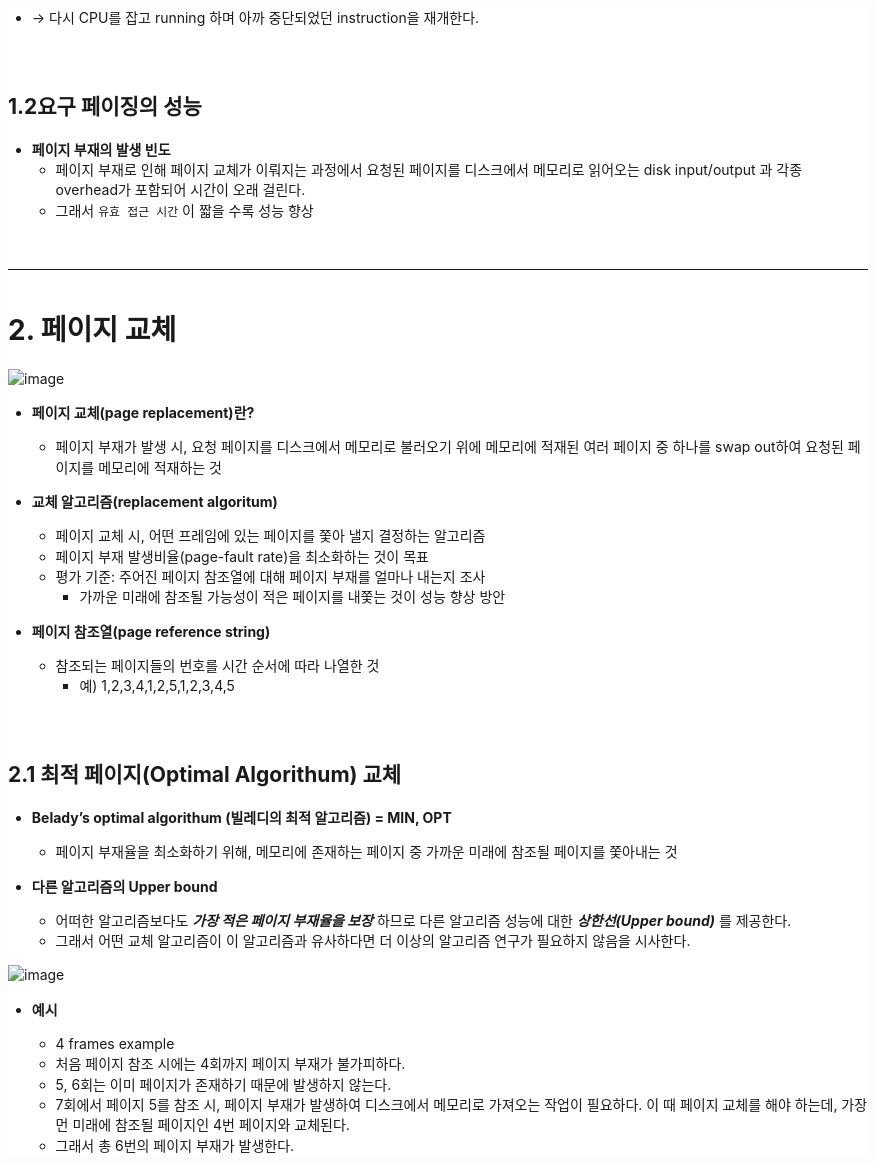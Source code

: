   - → 다시 CPU를 잡고 running 하며 아까 중단되었던 instruction을 재개한다.

<br>

## 1.2요구 페이징의 성능

- **페이지 부재의 발생 빈도**
  - 페이지 부재로 인해 페이지 교체가 이뤄지는 과정에서 요청된 페이지를 디스크에서 메모리로 읽어오는 disk input/output 과 각종 overhead가 포함되어 시간이 오래 걸린다.
  - 그래서 `유효 접근 시간` 이 짧을 수록 성능 향상

<br>

---

# 2. 페이지 교체

![image](https://user-images.githubusercontent.com/78094972/169756458-0a11397e-6b89-4cc6-b077-00927712dbf5.jpg)

- **페이지 교체(page replacement)란?**

  - 페이지 부재가 발생 시, 요청 페이지를 디스크에서 메모리로 불러오기 위에 메모리에 적재된 여러 페이지 중 하나를 swap out하여 요청된 페이지를 메모리에 적재하는 것

- **교체 알고리즘(replacement algoritum)**

  - 페이지 교체 시, 어떤 프레임에 있는 페이지를 쫓아 낼지 결정하는 알고리즘
  - 페이지 부재 발생비율(page-fault rate)을 최소화하는 것이 목표
  - 평가 기준: 주어진 페이지 참조열에 대해 페이지 부재를 얼마나 내는지 조사
    - 가까운 미래에 참조될 가능성이 적은 페이지를 내쫓는 것이 성능 향상 방안

- **페이지 참조열(page reference string)**
  - 참조되는 페이지들의 번호를 시간 순서에 따라 나열한 것
    - 예) 1,2,3,4,1,2,5,1,2,3,4,5

<br>

## 2.1 최적 페이지(Optimal Algorithum) 교체

- **Belady’s optimal algorithum (빌레디의 최적 알고리즘) = MIN, OPT**

  - 페이지 부재율을 최소화하기 위해, 메모리에 존재하는 페이지 중 가까운 미래에 참조될 페이지를 쫓아내는 것

- **다른 알고리즘의 Upper bound**

  - 어떠한 알고리즘보다도 **_가장 적은 페이지 부재율을 보장_** 하므로 다른 알고리즘 성능에 대한 **_상한선(Upper bound)_** 를 제공한다.
  - 그래서 어떤 교체 알고리즘이 이 알고리즘과 유사하다면 더 이상의 알고리즘 연구가 필요하지 않음을 시사한다.

![image](https://user-images.githubusercontent.com/78094972/169758640-915d6e19-2a0e-4417-baff-22f3462c8dab.PNG)

- **예시**

  - 4 frames example
  - 처음 페이지 참조 시에는 4회까지 페이지 부재가 불가피하다.
  - 5, 6회는 이미 페이지가 존재하기 때문에 발생하지 않는다.
  - 7회에서 페이지 5를 참조 시, 페이지 부재가 발생하여 디스크에서 메모리로 가져오는 작업이 필요하다. 이 때 페이지 교체를 해야 하는데, 가장 먼 미래에 참조될 페이지인 4번 페이지와 교체된다.
  - 그래서 총 6번의 페이지 부재가 발생한다.
